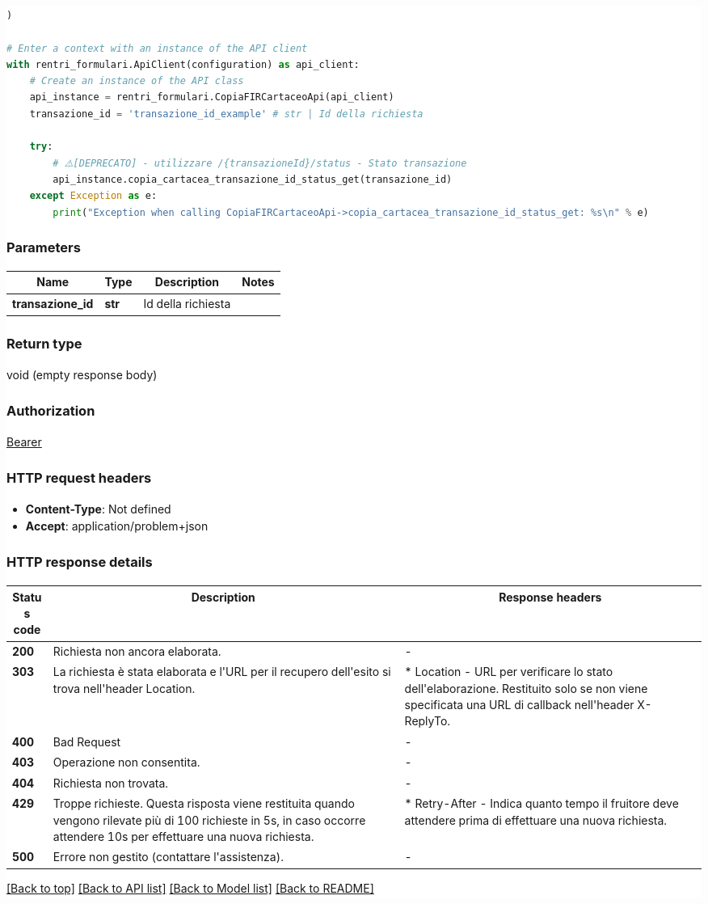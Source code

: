 ```python
)

# Enter a context with an instance of the API client
with rentri_formulari.ApiClient(configuration) as api_client:
    # Create an instance of the API class
    api_instance = rentri_formulari.CopiaFIRCartaceoApi(api_client)
    transazione_id = 'transazione_id_example' # str | Id della richiesta

    try:
        # ⚠️[DEPRECATO] - utilizzare /{transazioneId}/status - Stato transazione
        api_instance.copia_cartacea_transazione_id_status_get(transazione_id)
    except Exception as e:
        print("Exception when calling CopiaFIRCartaceoApi->copia_cartacea_transazione_id_status_get: %s\n" % e)
```



### Parameters

Name | Type | Description  | Notes
------------- | ------------- | ------------- | -------------
 **transazione_id** | **str**| Id della richiesta | 

### Return type

void (empty response body)

### Authorization

[Bearer](../README.md#Bearer)

### HTTP request headers

 - **Content-Type**: Not defined
 - **Accept**: application/problem+json

### HTTP response details
| Status code | Description | Response headers |
|-------------|-------------|------------------|
**200** | Richiesta non ancora elaborata. |  -  |
**303** | La richiesta è stata elaborata e l&#39;URL per il recupero dell&#39;esito si trova nell&#39;header Location. |  * Location - URL per verificare lo stato dell&#39;elaborazione. Restituito solo se non viene specificata una URL di callback nell&#39;header X-ReplyTo. <br>  |
**400** | Bad Request |  -  |
**403** | Operazione non consentita. |  -  |
**404** | Richiesta non trovata. |  -  |
**429** | Troppe richieste. Questa risposta viene restituita quando vengono rilevate più di 100 richieste in 5s, in caso occorre attendere 10s per effettuare una nuova richiesta. |  * Retry-After - Indica quanto tempo il fruitore deve attendere prima di effettuare una nuova richiesta. <br>  |
**500** | Errore non gestito (contattare l&#39;assistenza). |  -  |

[[Back to top]](#) [[Back to API list]](../README.md#documentation-for-api-endpoints) [[Back to Model list]](../README.md#documentation-for-models) [[Back to README]](../README.md)


